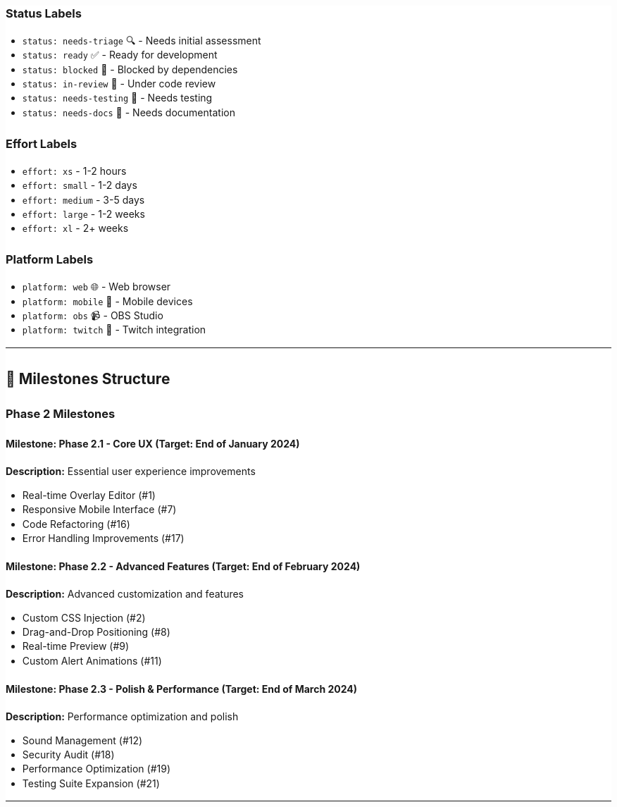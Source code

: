 ### Status Labels
- `status: needs-triage` 🔍 - Needs initial assessment
- `status: ready` ✅ - Ready for development
- `status: blocked` 🚫 - Blocked by dependencies
- `status: in-review` 👀 - Under code review
- `status: needs-testing` 🧪 - Needs testing
- `status: needs-docs` 📝 - Needs documentation

### Effort Labels
- `effort: xs` - 1-2 hours
- `effort: small` - 1-2 days
- `effort: medium` - 3-5 days
- `effort: large` - 1-2 weeks
- `effort: xl` - 2+ weeks

### Platform Labels
- `platform: web` 🌐 - Web browser
- `platform: mobile` 📱 - Mobile devices
- `platform: obs` 📹 - OBS Studio
- `platform: twitch` 💜 - Twitch integration

---

## 🎯 Milestones Structure

### Phase 2 Milestones

#### Milestone: **Phase 2.1 - Core UX** (Target: End of January 2024)
**Description:** Essential user experience improvements
- Real-time Overlay Editor (#1)
- Responsive Mobile Interface (#7)
- Code Refactoring (#16)
- Error Handling Improvements (#17)

#### Milestone: **Phase 2.2 - Advanced Features** (Target: End of February 2024)
**Description:** Advanced customization and features
- Custom CSS Injection (#2)
- Drag-and-Drop Positioning (#8)
- Real-time Preview (#9)
- Custom Alert Animations (#11)

#### Milestone: **Phase 2.3 - Polish & Performance** (Target: End of March 2024)
**Description:** Performance optimization and polish
- Sound Management (#12)
- Security Audit (#18)
- Performance Optimization (#19)
- Testing Suite Expansion (#21)

---